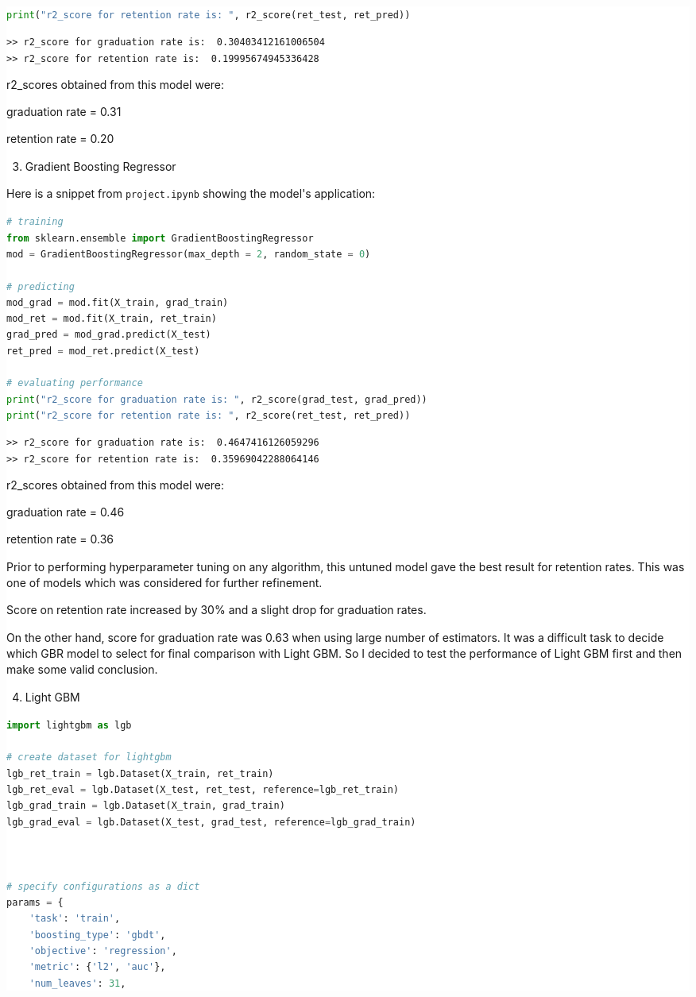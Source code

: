 ```python
print("r2_score for retention rate is: ", r2_score(ret_test, ret_pred))
```

    >> r2_score for graduation rate is:  0.30403412161006504
    >> r2_score for retention rate is:  0.19995674945336428

r2_scores obtained from this model were:

graduation rate  = 0.31

retention rate  = 0.20

3. Gradient Boosting Regressor

Here is a snippet from `project.ipynb` showing the model's application:

```python
# training
from sklearn.ensemble import GradientBoostingRegressor
mod = GradientBoostingRegressor(max_depth = 2, random_state = 0)

# predicting
mod_grad = mod.fit(X_train, grad_train)
mod_ret = mod.fit(X_train, ret_train)
grad_pred = mod_grad.predict(X_test)
ret_pred = mod_ret.predict(X_test)

# evaluating performance
print("r2_score for graduation rate is: ", r2_score(grad_test, grad_pred))
print("r2_score for retention rate is: ", r2_score(ret_test, ret_pred))

```

    >> r2_score for graduation rate is:  0.4647416126059296
    >> r2_score for retention rate is:  0.35969042288064146

r2_scores obtained from this model were:

graduation rate  = 0.46

retention rate  = 0.36

Prior to performing hyperparameter tuning on any algorithm, this untuned model gave the best result for retention rates. This was one of models which was considered for further refinement.

Score on retention rate increased by 30% and a slight drop for graduation rates.

On the other hand, score for graduation rate was 0.63 when using large number of estimators. It was a difficult task to decide which GBR model to select for final comparison with Light GBM. So I decided to test the performance of Light GBM first and then make some valid conclusion.

4. Light GBM

```python
import lightgbm as lgb

# create dataset for lightgbm
lgb_ret_train = lgb.Dataset(X_train, ret_train)
lgb_ret_eval = lgb.Dataset(X_test, ret_test, reference=lgb_ret_train)
lgb_grad_train = lgb.Dataset(X_train, grad_train)
lgb_grad_eval = lgb.Dataset(X_test, grad_test, reference=lgb_grad_train)



# specify configurations as a dict
params = {
    'task': 'train',
    'boosting_type': 'gbdt',
    'objective': 'regression',
    'metric': {'l2', 'auc'},
    'num_leaves': 31,
```